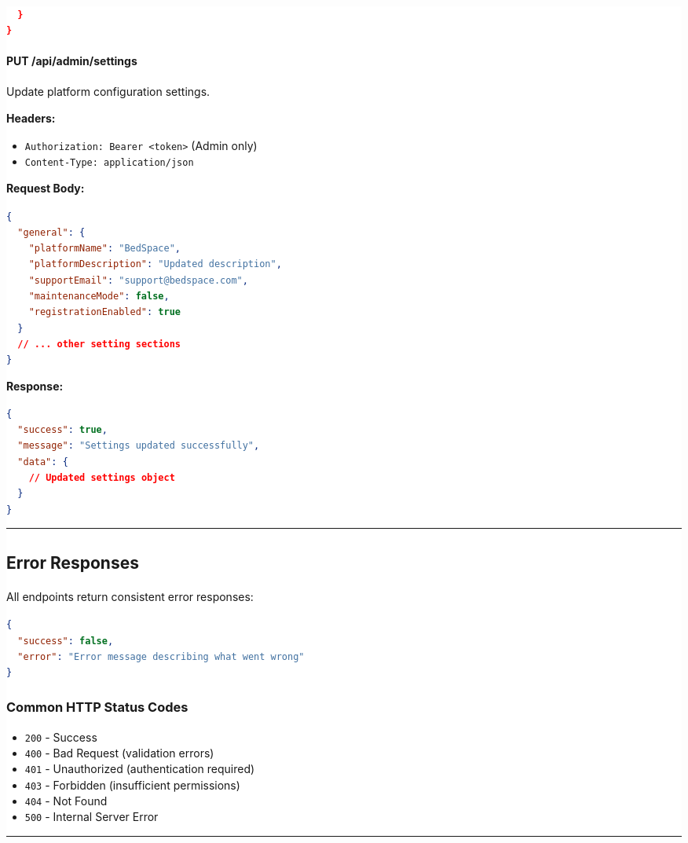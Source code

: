 ```json
  }
}
```

#### PUT /api/admin/settings

Update platform configuration settings.

**Headers:**

- `Authorization: Bearer <token>` (Admin only)
- `Content-Type: application/json`

**Request Body:**

```json
{
  "general": {
    "platformName": "BedSpace",
    "platformDescription": "Updated description",
    "supportEmail": "support@bedspace.com",
    "maintenanceMode": false,
    "registrationEnabled": true
  }
  // ... other setting sections
}
```

**Response:**

```json
{
  "success": true,
  "message": "Settings updated successfully",
  "data": {
    // Updated settings object
  }
}
```

---

## Error Responses

All endpoints return consistent error responses:

```json
{
  "success": false,
  "error": "Error message describing what went wrong"
}
```

### Common HTTP Status Codes

- `200` - Success
- `400` - Bad Request (validation errors)
- `401` - Unauthorized (authentication required)
- `403` - Forbidden (insufficient permissions)
- `404` - Not Found
- `500` - Internal Server Error

---